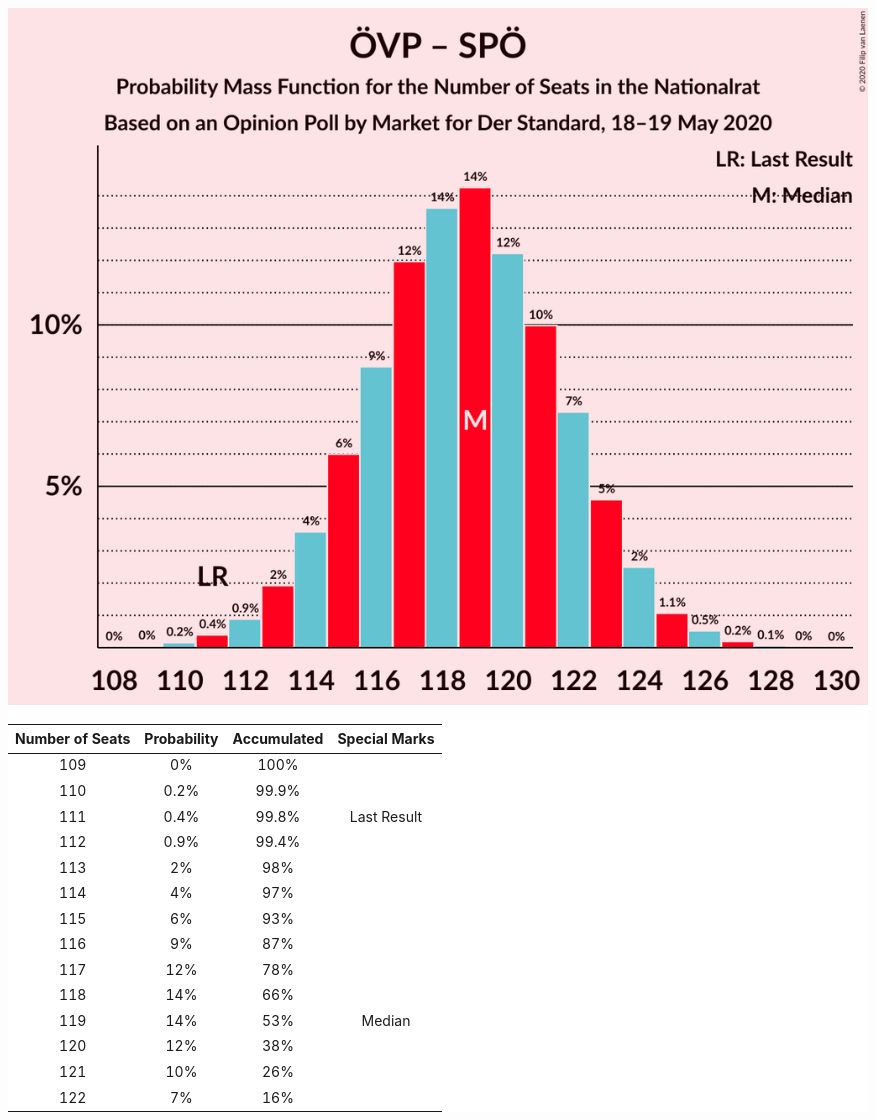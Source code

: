 ![Graph with seats probability mass function not yet produced](2020-05-19-Market-coalitions-seats-pmf-övp–spö.png "Seats Probability Mass Function")

| Number of Seats | Probability | Accumulated | Special Marks |
|:---------------:|:-----------:|:-----------:|:-------------:|
| 109 | 0% | 100% |  |
| 110 | 0.2% | 99.9% |  |
| 111 | 0.4% | 99.8% | Last Result |
| 112 | 0.9% | 99.4% |  |
| 113 | 2% | 98% |  |
| 114 | 4% | 97% |  |
| 115 | 6% | 93% |  |
| 116 | 9% | 87% |  |
| 117 | 12% | 78% |  |
| 118 | 14% | 66% |  |
| 119 | 14% | 53% | Median |
| 120 | 12% | 38% |  |
| 121 | 10% | 26% |  |
| 122 | 7% | 16% |  |